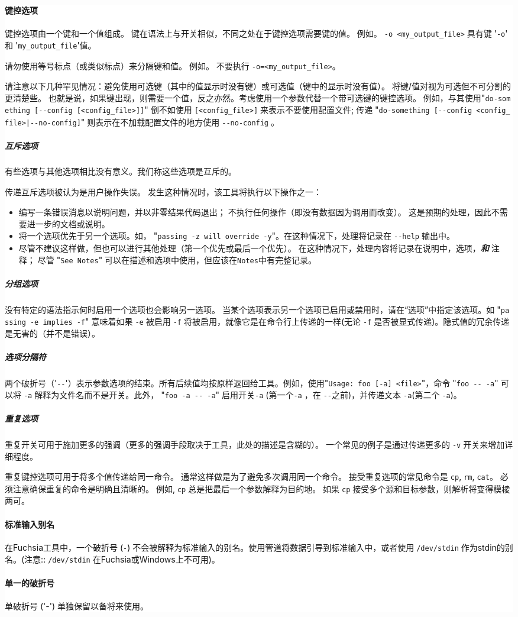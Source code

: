 #### 键控选项

键控选项由一个键和一个值组成。 键在语法上与开关相似，不同之处在于键控选项需要键的值。
例如。 `-o <my_output_file>` 具有键 '`-o`' 和 '`my_output_file`'值。

请勿使用等号标点（或类似标点）来分隔键和值。
例如。 不要执行 `-o=<my_output_file>`。

请注意以下几种罕见情况：避免使用可选键（其中的值显示时没有键）或可选值（键中的显示时没有值）。 将键/值对视为可选但不可分割的更清楚些。
也就是说，如果键出现，则需要一个值，反之亦然。考虑使用一个参数代替一个带可选键的键控选项。 例如，与其使用"`do-something [--config [<config_file>]]`" 倒不如使用 `[<config_file>]` 来表示不要使用配置文件; 传递 "`do-something [--config <config_file>|--no-config]`" 则表示在不加载配置文件的地方使用 `--no-config` 。



##### 互斥选项

有些选项与其他选项相比没有意义。我们称这些选项是互斥的。

传递互斥选项被认为是用户操作失误。 发生这种情况时，该工具将执行以下操作之一：

- 编写一条错误消息以说明问题，并以非零结果代码退出； 不执行任何操作（即没有数据因为调用而改变）。
  这是预期的处理，因此不需要进一步的文档或说明。
- 将一个选项优先于另一个选项。如， "`passing -z will override -y`"。在这种情况下，处理将记录在 `--help` 输出中。
- 尽管不建议这样做，但也可以进行其他处理（第一个优先或最后一个优先）。 在这种情况下，处理内容将记录在说明中，选项，***和*** 注释； 尽管 "`See Notes`" 可以在描述和选项中使用，但应该在`Notes`中有完整记录。



##### 分组选项

没有特定的语法指示何时启用一个选项也会影响另一选项。 当某个选项表示另一个选项已启用或禁用时，请在“选项”中指定该选项。如 "`passing -e implies -f`" 意味着如果 `-e` 被启用 `-f` 将被启用，就像它是在命令行上传递的一样(无论 `-f` 是否被显式传递)。隐式值的冗余传递是无害的（并不是错误）。



##### 选项分隔符

两个破折号（'`--`'）表示参数选项的结束。所有后续值均按原样返回给工具。例如，使用"`Usage: foo [-a] <file>`"，命令 "`foo -- -a`" 可以将 `-a` 解释为文件名而不是开关。此外， "`foo -a -- -a`" 启用开关`-a` (第一个`-a` ，在 `--`之前)，并传递文本 `-a`(第二个 `-a`)。



##### 重复选项

重复开关可用于施加更多的强调（更多的强调手段取决于工具，此处的描述是含糊的）。 一个常见的例子是通过传递更多的 `-v` 开关来增加详细程度。

重复键控选项可用于将多个值传递给同一命令。 通常这样做是为了避免多次调用同一个命令。 接受重复选项的常见命令是 `cp`, `rm`, `cat`。 必须注意确保重复的命令是明确且清晰的。 例如, `cp` 总是把最后一个参数解释为目的地。 如果 `cp` 接受多个源和目标参数，则解析将变得模棱两可。



#### 标准输入别名

在Fuchsia工具中，一个破折号 (`-`) 不会被解释为标准输入的别名。使用管道将数据引导到标准输入中，或者使用 `/dev/stdin` 作为stdin的别名。(注意:: `/dev/stdin` 在Fuchsia或Windows上不可用)。



#### 单一的破折号

单破折号 ('-') 单独保留以备将来使用。
